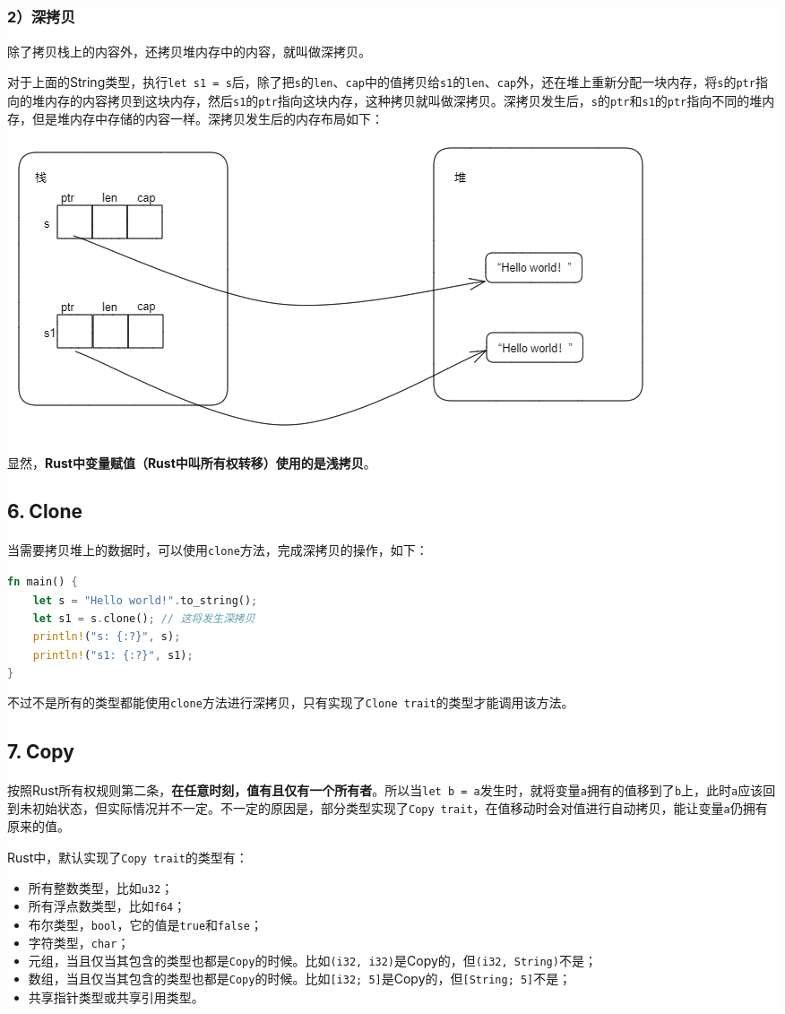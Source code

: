 ### 2）深拷贝

除了拷贝栈上的内容外，还拷贝堆内存中的内容，就叫做深拷贝。

对于上面的String类型，执行`let s1 = s`后，除了把`s`的`len`、`cap`中的值拷贝给`s1`的`len`、`cap`外，还在堆上重新分配一块内存，将`s`的`ptr`指向的堆内存的内容拷贝到这块内存，然后`s1`的`ptr`指向这块内存，这种拷贝就叫做深拷贝。深拷贝发生后，`s`的`ptr`和`s1`的`ptr`指向不同的堆内存，但是堆内存中存储的内容一样。深拷贝发生后的内存布局如下：

![注释](../assets/9.png)

显然，**Rust中变量赋值（Rust中叫所有权转移）使用的是浅拷贝**。

## 6. Clone

当需要拷贝堆上的数据时，可以使用`clone`方法，完成深拷贝的操作，如下：

```rust
fn main() {
    let s = "Hello world!".to_string();
    let s1 = s.clone(); // 这将发生深拷贝
    println!("s: {:?}", s);
    println!("s1: {:?}", s1);
}
```

不过不是所有的类型都能使用`clone`方法进行深拷贝，只有实现了`Clone trait`的类型才能调用该方法。

## 7. Copy

按照Rust所有权规则第二条，**在任意时刻，值有且仅有一个所有者**。所以当`let b = a`发生时，就将变量`a`拥有的值移到了`b`上，此时`a`应该回到未初始状态，但实际情况并不一定。不一定的原因是，部分类型实现了`Copy trait`，在值移动时会对值进行自动拷贝，能让变量`a`仍拥有原来的值。

Rust中，默认实现了`Copy trait`的类型有：

- 所有整数类型，比如`u32`；
- 所有浮点数类型，比如`f64`；
- 布尔类型，`bool`，它的值是`true`和`false`；
- 字符类型，`char`；
- 元组，当且仅当其包含的类型也都是`Copy`的时候。比如`(i32, i32)`是Copy的，但`(i32, String)`不是；
- 数组，当且仅当其包含的类型也都是`Copy`的时候。比如`[i32; 5]`是Copy的，但`[String; 5]`不是；
- 共享指针类型或共享引用类型。
